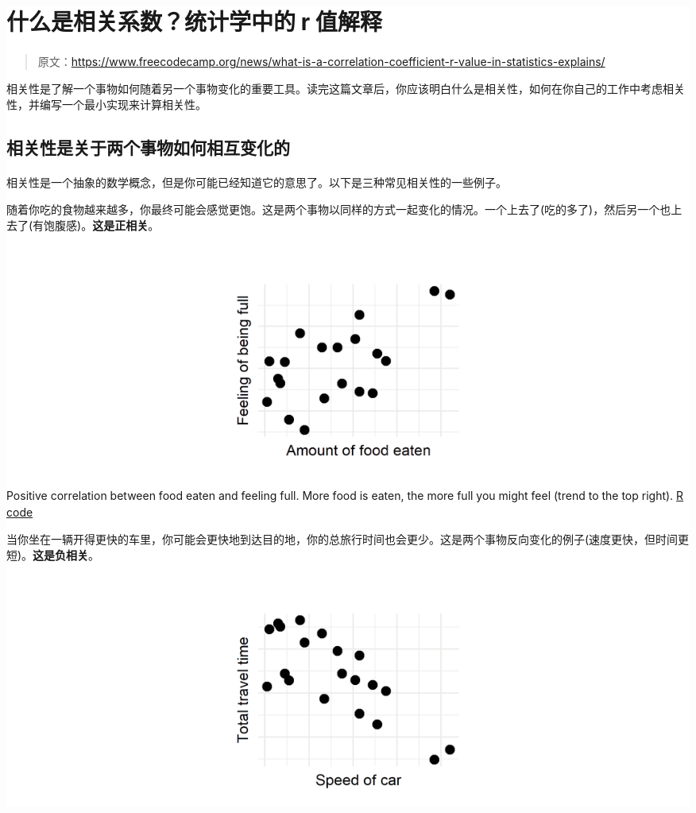 # 什么是相关系数？统计学中的 r 值解释

> 原文：<https://www.freecodecamp.org/news/what-is-a-correlation-coefficient-r-value-in-statistics-explains/>

相关性是了解一个事物如何随着另一个事物变化的重要工具。读完这篇文章后，你应该明白什么是相关性，如何在你自己的工作中考虑相关性，并编写一个最小实现来计算相关性。

## 相关性是关于两个事物如何相互变化的

相关性是一个抽象的数学概念，但是你可能已经知道它的意思了。以下是三种常见相关性的一些例子。

随着你吃的食物越来越多，你最终可能会感觉更饱。这是两个事物以同样的方式一起变化的情况。一个上去了(吃的多了)，然后另一个也上去了(有饱腹感)。**这是正相关**。

![pos_plot](img/42d1e615fd6e72c3321d494169c1230d.png)

Positive correlation between food eaten and feeling full. More food is eaten, the more full you might feel (trend to the top right). [R code](https://gist.github.com/erictleung/d6bda6a61b8de03e76cb081257f183ee)

当你坐在一辆开得更快的车里，你可能会更快地到达目的地，你的总旅行时间也会更少。这是两个事物反向变化的例子(速度更快，但时间更短)。**这是负相关**。

![neg_plot](img/9cc1ff685350c82d4bb6cde3dbc5ca12.png)
